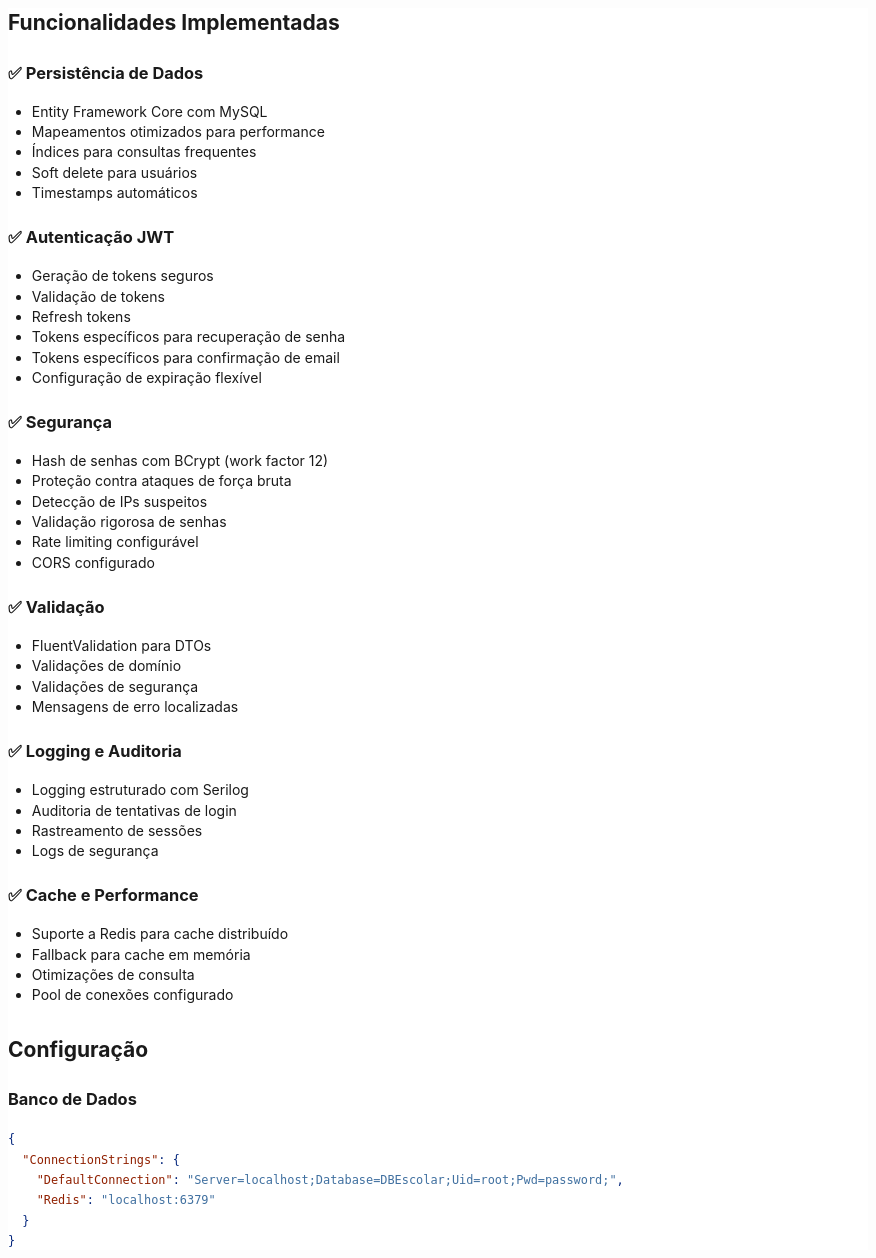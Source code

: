 ## Funcionalidades Implementadas

### ✅ Persistência de Dados
- Entity Framework Core com MySQL
- Mapeamentos otimizados para performance
- Índices para consultas frequentes
- Soft delete para usuários
- Timestamps automáticos

### ✅ Autenticação JWT
- Geração de tokens seguros
- Validação de tokens
- Refresh tokens
- Tokens específicos para recuperação de senha
- Tokens específicos para confirmação de email
- Configuração de expiração flexível

### ✅ Segurança
- Hash de senhas com BCrypt (work factor 12)
- Proteção contra ataques de força bruta
- Detecção de IPs suspeitos
- Validação rigorosa de senhas
- Rate limiting configurável
- CORS configurado

### ✅ Validação
- FluentValidation para DTOs
- Validações de domínio
- Validações de segurança
- Mensagens de erro localizadas

### ✅ Logging e Auditoria
- Logging estruturado com Serilog
- Auditoria de tentativas de login
- Rastreamento de sessões
- Logs de segurança

### ✅ Cache e Performance
- Suporte a Redis para cache distribuído
- Fallback para cache em memória
- Otimizações de consulta
- Pool de conexões configurado

## Configuração

### Banco de Dados

```json
{
  "ConnectionStrings": {
    "DefaultConnection": "Server=localhost;Database=DBEscolar;Uid=root;Pwd=password;",
    "Redis": "localhost:6379"
  }
}
```
